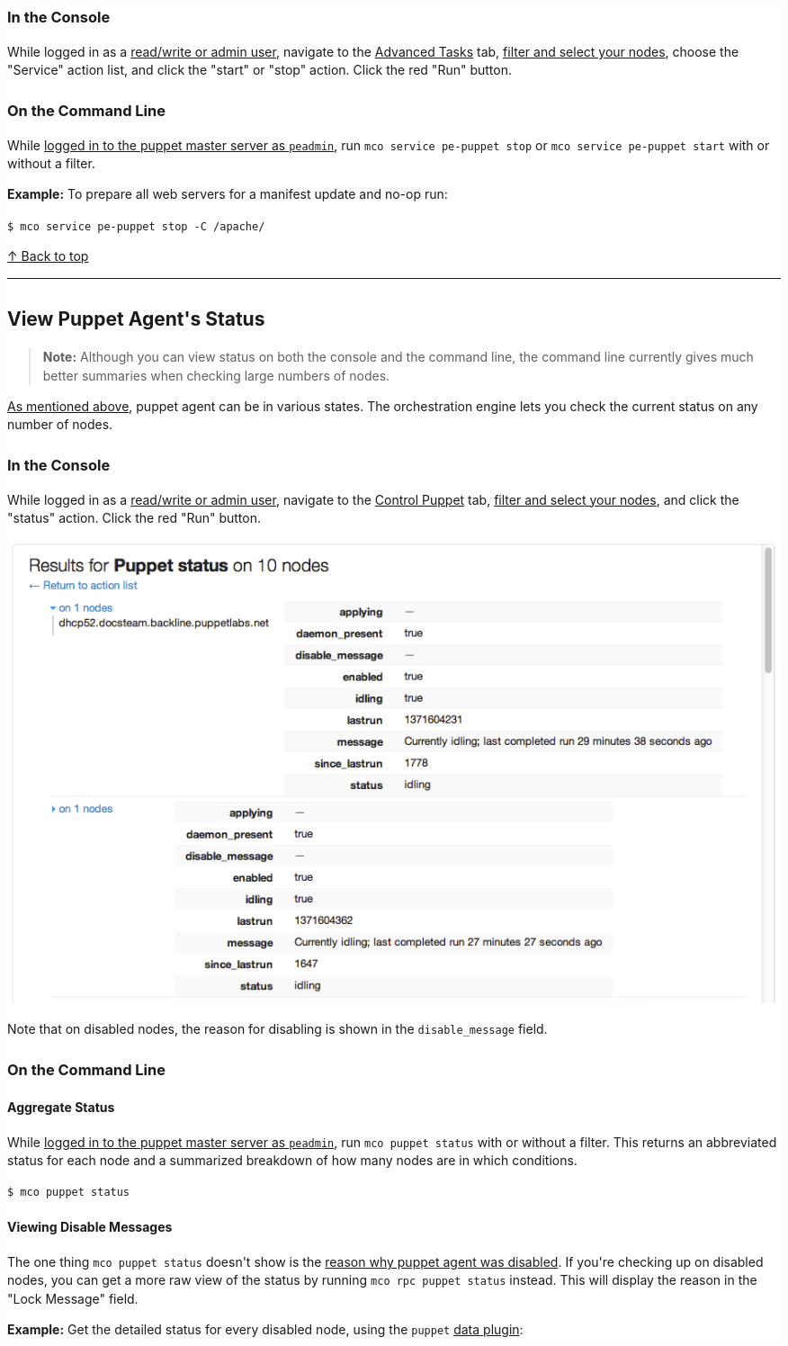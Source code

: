### In the Console

While logged in as a [read/write or admin user][console_user], navigate to the [Advanced Tasks][advanced_tasks] tab, [filter and select your nodes][select_nodes], choose the "Service" action list, and click the "start" or "stop" action. Click the red "Run" button.


### On the Command Line

While [logged in to the puppet master server as `peadmin`][peadmin], run `mco service pe-puppet stop` or `mco service pe-puppet start` with or without a filter.

**Example:** To prepare all web servers for a manifest update and no-op run:

    $ mco service pe-puppet stop -C /apache/

[↑ Back to top](#content)

* * *

View Puppet Agent's Status
-----

> **Note:** Although you can view status on both the console and the command line, the command line currently gives much better summaries when checking large numbers of nodes.

[As mentioned above](#agent-status-enabled-disabled-etc), puppet agent can be in various states. The orchestration engine lets you check the current status on any number of nodes.

### In the Console

While logged in as a [read/write or admin user][console_user], navigate to the [Control Puppet][tab] tab, [filter and select your nodes][select_nodes], and click the "status" action. Click the red "Run" button.

![The results of the status action][live_puppet_status]

Note that on disabled nodes, the reason for disabling is shown in the `disable_message` field.

### On the Command Line

#### Aggregate Status

While [logged in to the puppet master server as `peadmin`][peadmin], run `mco puppet status` with or without a filter. This returns an abbreviated status for each node and a summarized breakdown of how many nodes are in which conditions.

    $ mco puppet status

#### Viewing Disable Messages

The one thing `mco puppet status` doesn't show is the [reason why puppet agent was disabled](#enable-and-disable-puppet-agent). If you're checking up on disabled nodes, you can get a more raw view of the status by running `mco rpc puppet status` instead. This will display the reason in the "Lock Message" field.

**Example:** Get the detailed status for every disabled node, using the `puppet` [data plugin][data_plugins]:


[certsign]: ./install_basic.html#signing-agent-certificates
[puppet_tab]: ./console_navigating_live_mgmt.html#the-control-puppet-tab
[peadmin]: ./orchestration_invoke_cli.html#logging-in-as-peadmin
[inpage_stop]: #start-and-stop-the-puppet-agent-service
[filter]: ./orchestration_invoke_cli.html#filtering-actions
[environment]: /puppet/latest/reference/environments_classic.html
[tags]: /puppet/3/reference/lang_tags.html
[batch]: ./orchestration_invoke_cli.html#batching
[data_plugins]: ./orchestration_invoke_cli.html#data-plugins
[console_user]: ./console_auth.html#user-access-and-privileges
[tab]: ./console_navigating_live_mgmt.html#the-control-puppet-tab
[select_nodes]: ./console_navigating_live_mgmt.html#the-node-list
[advanced_tasks]: ./console_navigating_live_mgmt.html#the-advanced-tasks-tab
[live_puppet_lastrun]: ./images/console/live_puppet_lastrun.png
[live_puppet_main]: ./images/console/live_puppet_main.png
[live_puppet_runonce_arguments]: ./images/console/live_puppet_runonce_arguments.png
[live_puppet_status]: ./images/console/live_puppet_status.png
[cli]: ./orchestration_invoke_cli.html
[console]: ./console_navigating_live_mgmt.html
[options]: #behavior-differences-running-vs-stopped